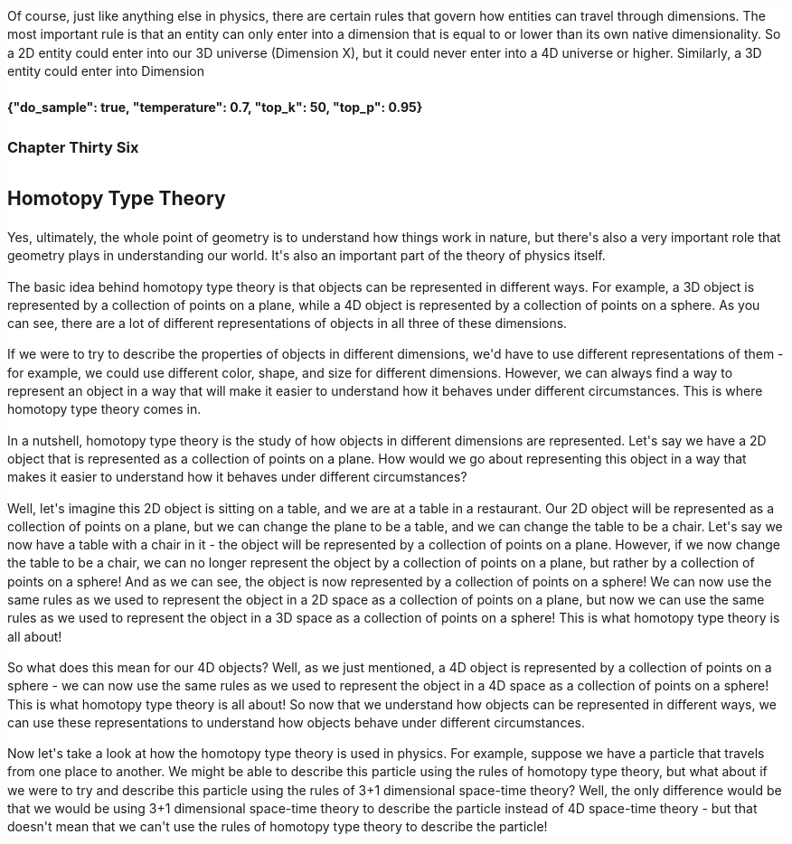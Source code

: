 Of course, just like anything else in physics, there are certain rules that govern how entities can travel through dimensions. The most important rule is that an entity can only enter into a dimension that is equal to or lower than its own native dimensionality. So a 2D entity could enter into our 3D universe (Dimension X), but it could never enter into a 4D universe or higher. Similarly, a 3D entity could enter into Dimension


#### {"do_sample": true, "temperature": 0.7, "top_k": 50, "top_p": 0.95}
### Chapter Thirty Six
## Homotopy Type Theory

Yes, ultimately, the whole point of geometry is to understand how things work in nature, but there's also a very important role that geometry plays in understanding our world. It's also an important part of the theory of physics itself.

The basic idea behind homotopy type theory is that objects can be represented in different ways. For example, a 3D object is represented by a collection of points on a plane, while a 4D object is represented by a collection of points on a sphere. As you can see, there are a lot of different representations of objects in all three of these dimensions.

If we were to try to describe the properties of objects in different dimensions, we'd have to use different representations of them - for example, we could use different color, shape, and size for different dimensions. However, we can always find a way to represent an object in a way that will make it easier to understand how it behaves under different circumstances. This is where homotopy type theory comes in.

In a nutshell, homotopy type theory is the study of how objects in different dimensions are represented. Let's say we have a 2D object that is represented as a collection of points on a plane. How would we go about representing this object in a way that makes it easier to understand how it behaves under different circumstances?

Well, let's imagine this 2D object is sitting on a table, and we are at a table in a restaurant. Our 2D object will be represented as a collection of points on a plane, but we can change the plane to be a table, and we can change the table to be a chair. Let's say we now have a table with a chair in it - the object will be represented by a collection of points on a plane. However, if we now change the table to be a chair, we can no longer represent the object by a collection of points on a plane, but rather by a collection of points on a sphere! And as we can see, the object is now represented by a collection of points on a sphere! We can now use the same rules as we used to represent the object in a 2D space as a collection of points on a plane, but now we can use the same rules as we used to represent the object in a 3D space as a collection of points on a sphere! This is what homotopy type theory is all about!

So what does this mean for our 4D objects? Well, as we just mentioned, a 4D object is represented by a collection of points on a sphere - we can now use the same rules as we used to represent the object in a 4D space as a collection of points on a sphere! This is what homotopy type theory is all about! So now that we understand how objects can be represented in different ways, we can use these representations to understand how objects behave under different circumstances.

Now let's take a look at how the homotopy type theory is used in physics. For example, suppose we have a particle that travels from one place to another. We might be able to describe this particle using the rules of homotopy type theory, but what about if we were to try and describe this particle using the rules of 3+1 dimensional space-time theory? Well, the only difference would be that we would be using 3+1 dimensional space-time theory to describe the particle instead of 4D space-time theory - but that doesn't mean that we can't use the rules of homotopy type theory to describe the particle!

